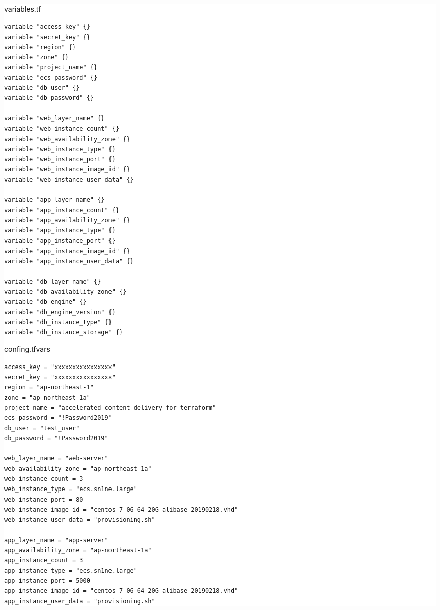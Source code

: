 
variables.tf

```
variable "access_key" {}
variable "secret_key" {}
variable "region" {}
variable "zone" {}
variable "project_name" {}
variable "ecs_password" {}
variable "db_user" {}
variable "db_password" {}

variable "web_layer_name" {}
variable "web_instance_count" {}
variable "web_availability_zone" {}
variable "web_instance_type" {}
variable "web_instance_port" {}
variable "web_instance_image_id" {}
variable "web_instance_user_data" {}

variable "app_layer_name" {}
variable "app_instance_count" {}
variable "app_availability_zone" {}
variable "app_instance_type" {}
variable "app_instance_port" {}
variable "app_instance_image_id" {}
variable "app_instance_user_data" {}

variable "db_layer_name" {}
variable "db_availability_zone" {}
variable "db_engine" {}
variable "db_engine_version" {}
variable "db_instance_type" {}
variable "db_instance_storage" {}
```


confing.tfvars

```
access_key = "xxxxxxxxxxxxxxxx"
secret_key = "xxxxxxxxxxxxxxxx"
region = "ap-northeast-1"
zone = "ap-northeast-1a"
project_name = "accelerated-content-delivery-for-terraform"
ecs_password = "!Password2019"
db_user = "test_user"
db_password = "!Password2019"

web_layer_name = "web-server"
web_availability_zone = "ap-northeast-1a"
web_instance_count = 3
web_instance_type = "ecs.sn1ne.large"
web_instance_port = 80
web_instance_image_id = "centos_7_06_64_20G_alibase_20190218.vhd"
web_instance_user_data = "provisioning.sh"

app_layer_name = "app-server"
app_availability_zone = "ap-northeast-1a"
app_instance_count = 3
app_instance_type = "ecs.sn1ne.large"
app_instance_port = 5000
app_instance_image_id = "centos_7_06_64_20G_alibase_20190218.vhd"
app_instance_user_data = "provisioning.sh"

```